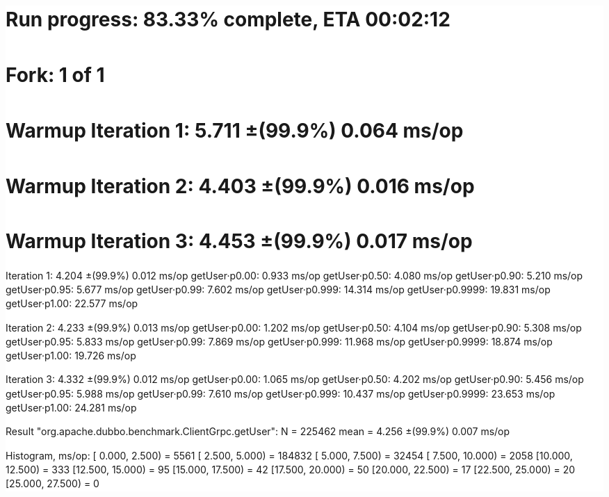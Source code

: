 # Run progress: 83.33% complete, ETA 00:02:12
# Fork: 1 of 1
# Warmup Iteration   1: 5.711 ±(99.9%) 0.064 ms/op
# Warmup Iteration   2: 4.403 ±(99.9%) 0.016 ms/op
# Warmup Iteration   3: 4.453 ±(99.9%) 0.017 ms/op
Iteration   1: 4.204 ±(99.9%) 0.012 ms/op
                 getUser·p0.00:   0.933 ms/op
                 getUser·p0.50:   4.080 ms/op
                 getUser·p0.90:   5.210 ms/op
                 getUser·p0.95:   5.677 ms/op
                 getUser·p0.99:   7.602 ms/op
                 getUser·p0.999:  14.314 ms/op
                 getUser·p0.9999: 19.831 ms/op
                 getUser·p1.00:   22.577 ms/op

Iteration   2: 4.233 ±(99.9%) 0.013 ms/op
                 getUser·p0.00:   1.202 ms/op
                 getUser·p0.50:   4.104 ms/op
                 getUser·p0.90:   5.308 ms/op
                 getUser·p0.95:   5.833 ms/op
                 getUser·p0.99:   7.869 ms/op
                 getUser·p0.999:  11.968 ms/op
                 getUser·p0.9999: 18.874 ms/op
                 getUser·p1.00:   19.726 ms/op

Iteration   3: 4.332 ±(99.9%) 0.012 ms/op
                 getUser·p0.00:   1.065 ms/op
                 getUser·p0.50:   4.202 ms/op
                 getUser·p0.90:   5.456 ms/op
                 getUser·p0.95:   5.988 ms/op
                 getUser·p0.99:   7.610 ms/op
                 getUser·p0.999:  10.437 ms/op
                 getUser·p0.9999: 23.653 ms/op
                 getUser·p1.00:   24.281 ms/op



Result "org.apache.dubbo.benchmark.ClientGrpc.getUser":
  N = 225462
  mean =      4.256 ±(99.9%) 0.007 ms/op

  Histogram, ms/op:
    [ 0.000,  2.500) = 5561 
    [ 2.500,  5.000) = 184832 
    [ 5.000,  7.500) = 32454 
    [ 7.500, 10.000) = 2058 
    [10.000, 12.500) = 333 
    [12.500, 15.000) = 95 
    [15.000, 17.500) = 42 
    [17.500, 20.000) = 50 
    [20.000, 22.500) = 17 
    [22.500, 25.000) = 20 
    [25.000, 27.500) = 0 
